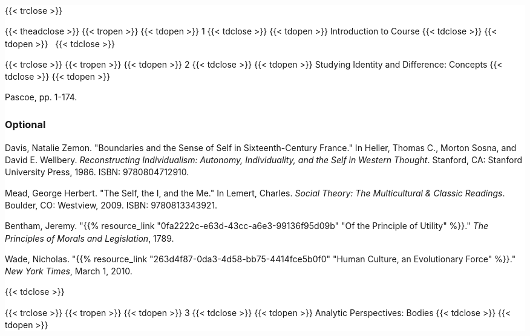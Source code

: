 {{< trclose >}}

{{< theadclose >}}
{{< tropen >}}
{{< tdopen >}}
1
{{< tdclose >}}
{{< tdopen >}}
Introduction to Course
{{< tdclose >}}
{{< tdopen >}}
 
{{< tdclose >}}

{{< trclose >}}
{{< tropen >}}
{{< tdopen >}}
2
{{< tdclose >}}
{{< tdopen >}}
Studying Identity and Difference: Concepts
{{< tdclose >}}
{{< tdopen >}}


Pascoe, pp. 1-174.

### Optional

Davis, Natalie Zemon. "Boundaries and the Sense of Self in Sixteenth-Century France." In Heller, Thomas C., Morton Sosna, and David E. Wellbery. _Reconstructing Individualism: Autonomy, Individuality, and the Self in Western Thought_. Stanford, CA: Stanford University Press, 1986. ISBN: 9780804712910.

Mead, George Herbert. "The Self, the I, and the Me." In Lemert, Charles. _Social Theory: The Multicultural & Classic Readings_. Boulder, CO: Westview, 2009. ISBN: 9780813343921.

Bentham, Jeremy. "{{% resource_link "0fa2222c-e63d-43cc-a6e3-99136f95d09b" "Of the Principle of Utility" %}}." _The Principles of Morals and Legislation_, 1789.

Wade, Nicholas. "{{% resource_link "263d4f87-0da3-4d58-bb75-4414fce5b0f0" "Human Culture, an Evolutionary Force" %}}." _New York Times_, March 1, 2010.


{{< tdclose >}}

{{< trclose >}}
{{< tropen >}}
{{< tdopen >}}
3
{{< tdclose >}}
{{< tdopen >}}
Analytic Perspectives: Bodies
{{< tdclose >}}
{{< tdopen >}}

